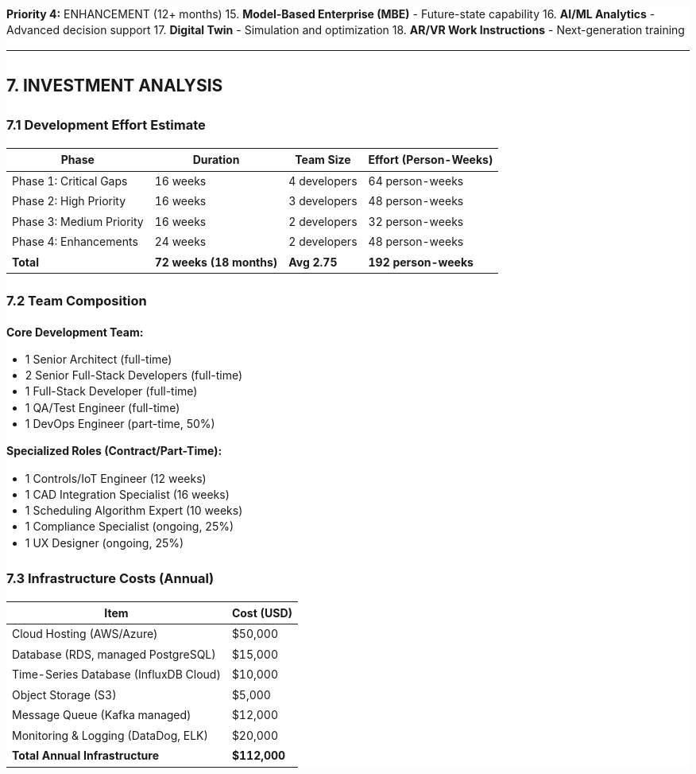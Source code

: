 **Priority 4:** ENHANCEMENT (12+ months)
15. **Model-Based Enterprise (MBE)** - Future-state capability
16. **AI/ML Analytics** - Advanced decision support
17. **Digital Twin** - Simulation and optimization
18. **AR/VR Work Instructions** - Next-generation training

---

## 7. INVESTMENT ANALYSIS

### 7.1 Development Effort Estimate

| Phase | Duration | Team Size | Effort (Person-Weeks) |
|-------|----------|-----------|----------------------|
| Phase 1: Critical Gaps | 16 weeks | 4 developers | 64 person-weeks |
| Phase 2: High Priority | 16 weeks | 3 developers | 48 person-weeks |
| Phase 3: Medium Priority | 16 weeks | 2 developers | 32 person-weeks |
| Phase 4: Enhancements | 24 weeks | 2 developers | 48 person-weeks |
| **Total** | **72 weeks (18 months)** | **Avg 2.75** | **192 person-weeks** |

### 7.2 Team Composition

**Core Development Team:**
- 1 Senior Architect (full-time)
- 2 Senior Full-Stack Developers (full-time)
- 1 Full-Stack Developer (full-time)
- 1 QA/Test Engineer (full-time)
- 1 DevOps Engineer (part-time, 50%)

**Specialized Roles (Contract/Part-Time):**
- 1 Controls/IoT Engineer (12 weeks)
- 1 CAD Integration Specialist (16 weeks)
- 1 Scheduling Algorithm Expert (10 weeks)
- 1 Compliance Specialist (ongoing, 25%)
- 1 UX Designer (ongoing, 25%)

### 7.3 Infrastructure Costs (Annual)

| Item | Cost (USD) |
|------|------------|
| Cloud Hosting (AWS/Azure) | $50,000 |
| Database (RDS, managed PostgreSQL) | $15,000 |
| Time-Series Database (InfluxDB Cloud) | $10,000 |
| Object Storage (S3) | $5,000 |
| Message Queue (Kafka managed) | $12,000 |
| Monitoring & Logging (DataDog, ELK) | $20,000 |
| **Total Annual Infrastructure** | **$112,000** |
